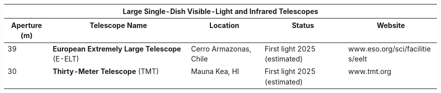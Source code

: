 <table summary="This table has 5 columns and 16 rows. The first row is a header row and it labels each column, &#x201C;Aperture (m)&#x201D;, &#x201C;Telescope Name&#x201D;, &#x201C;Location&#x201D;, &#x201C;Status&#x201D;, and &#x201C;Website&#x201D;. Under the &#x201C;Aperture (m)&#x201D; column are the values, &#x201C;39&#x201D;, &#x201C;30&#x201D;, &#x201C;24.5&#x201D;, &#x201C;11.1 x 9.9&#x201D;, &#x201C;10.4&#x201D;, 10.0&#x201D;, &#x201C;9.1&#x201D;, &#x201C;8.4&#x201D;, &#x201C;8.4&#x201D;, &#x201C;8.3&#x201D;, &#x201C;8.2&#x201D;, &#x201C;8.1&#x201D;, &#x201C;6.5&#x201D;, &#x201C;6.5&#x201D;,&#x201C;6.0&#x201D;, and &#x201C;510&#x201D;. Under the &#x201C;Telescope Name&#x201D; column are the values, &#x201C;European Extremely Large Telescope (E-ELT)&#x201D;, &#x201C;Thirty-Meter Telescope (TMT)&#x201D;, Giant Magellan Telescope (GMT)&#x201D;, &#x201C;Southern African Large Telescope (SALT)&#x201D;, &#x201C;Gran Telescopio Canarias (GTC)&#x201D;, &#x201C;Keck I and II (two telescopes)&#x201D;,&#x201C;Hobby-Eberly (HET)&#x201D;, &#x201C;Large Binocular Telescope (LBT) (two telescopes)&#x201D;,&#x201C;Large Synoptic Survey Telescope (LSST)&#x201D;, &#x201C;Subaru Telescope&#x201D;, &#x201C;Very Large Telescope (VLT)&#x201D;, &#x201C;Gemini North and Gemini South&#x201D;, &#x201C;Magellan Telescopes (two telescopes: Baade and Landon Clay)&#x201D;, &#x201C;Multi-Mirror Telescope (MMT)&#x201D;, &#x201C;Big Telescope Altazimuth (BTA-6)&#x201D;, and &#x201C;Hale Telescope&#x201D;. Under the &#x201C;Location&#x201D; column are the values, &#x201C;Cerro Armazonas, Chile&#x201D;, &#x201C;Mauna Kea, HI&#x201D;, &#x201C;Las Campanas Observatory, Chile&#x201D;, &#x201C;Sutherland, South Africa&#x201D;, &#x201C;La Palma, Canary Islands&#x201D;, &#x201C;Mauna Kea, HI&#x201D;, &#x201C;Mount Locke, TX&#x201D;, &#x201C;Mount Graham, AZ&#x201D;, &#x201C;The Cerro Pach&#xF3;n, Chile&#x201D;, &#x201C;Mauna Kea, HI&#x201D;, &#x201C;Cerro Paranal, Chile&#x201D;, &#x201C;Mauna Kea, HI (North) and Cerro Pach&#xF3;n, Chile (South)&#x201D;, &#x201C;Mount Hopkins, AZ&#x201D;, &#x201C;Mount Pastukhov, Russia&#x201D;, and &#x201C;Mount Palomar, CA&#x201D;. Under the status column are the values &#x201C;First light 2025 (estimated)&#x201D;, &#x201C;First light 2025 (estimated)&#x201D;, &#x201C;First light 2025 (estimated)&#x201D;, &#x201C;2005&#x201D;, &#x201C;First light 2007&#x201D;, &#x201C;Completed 1993-96&#x201D;, &#x201C;Completed 1997&#x201D;, &#x201C;First light 2004&#x201D;, &#x201C;First light 2021&#x201D;, &#x201C;First light 1998&#x201D;, &#x201C;All four telescopes completed 2000&#x201D;, &#x201C;First light 1999 (North), First light 2000 (South)&#x201D;, &#x201C;First light 2000 and 2002&#x201D;, &#x201C;Completed 1979&#x201D;, &#x201C;Completed 1976&#x201D;, and &#x201C;Completed 1948&#x201D;. Under the &#x201C;Website&#x201D; column are the values &#x201C;www.eso.org/sci/facilities/eelt&#x201D;, &#x201C;www.tmt.org&#x201D;, &#x201C;www.gmto.org&#x201D;, &#x201C;www.salt.ac.za&#x201D;, &#x201C;http://www.gtc.iac.es&#x201D;, &#x201C;www.keckoberservatory.org&#x201D;, &#x201C;www.as.utexas.edu/mcdonald/het&#x201D;, &#x201C;www.lbto.org&#x201D;, &#x201C;www.lsst.org&#x201D;, &#x201C;www.naoj.org&#x201D;, &#x201C;www.eso.org/public/teles-instr/paranal&#x201D;, &#x201C;www.gemini.edu&#x201D;, &#x201C;obs.carnegiescience.edu/Magellan&#x201D;, &#x201C;www.mnto.org&#x201D;, &#x201C;w0.sao.ru/Doc-en/Telescopes/bta/descrip.html&#x201D;, and &#x201C;www.astro.caltech.edu/palomar/about/telescopes/hale.html&#x201D;." class="span-all"><thead>
<tr>
<th colspan="5" data-align="center">Large Single-Dish Visible-Light and Infrared Telescopes</th>
</tr>
<tr valign="top">
<th data-valign="top" data-align="center">Aperture (m)</th>
<th data-valign="top" data-align="center">Telescope Name</th>
<th data-valign="top" data-align="center">Location</th>
<th data-valign="top" data-align="center">Status</th>
<th data-valign="top" data-align="center">Website</th>
</tr>
</thead><tbody>
<tr valign="top">
<td data-valign="top" data-align="left">39</td>
<td data-valign="top" data-align="left"><strong data-type="term" class="no-emphasis">European Extremely Large Telescope</strong> (E-ELT)</td>
<td data-valign="top" data-align="left">Cerro Armazonas, Chile</td>
<td data-valign="top" data-align="left">First light 2025 (estimated)</td>
<td data-valign="top" data-align="left">www.eso.org/sci/facilities/eelt</td>
</tr>
<tr valign="top">
<td data-valign="top" data-align="left">30</td>
<td data-valign="top" data-align="left"><strong data-type="term" class="no-emphasis">Thirty-Meter Telescope</strong> (TMT)</td>
<td data-valign="top" data-align="left">Mauna Kea, HI</td>
<td data-valign="top" data-align="left">First light 2025 (estimated)</td>
<td data-valign="top" data-align="left">www.tmt.org</td>
</tr>
<tr valign="top">